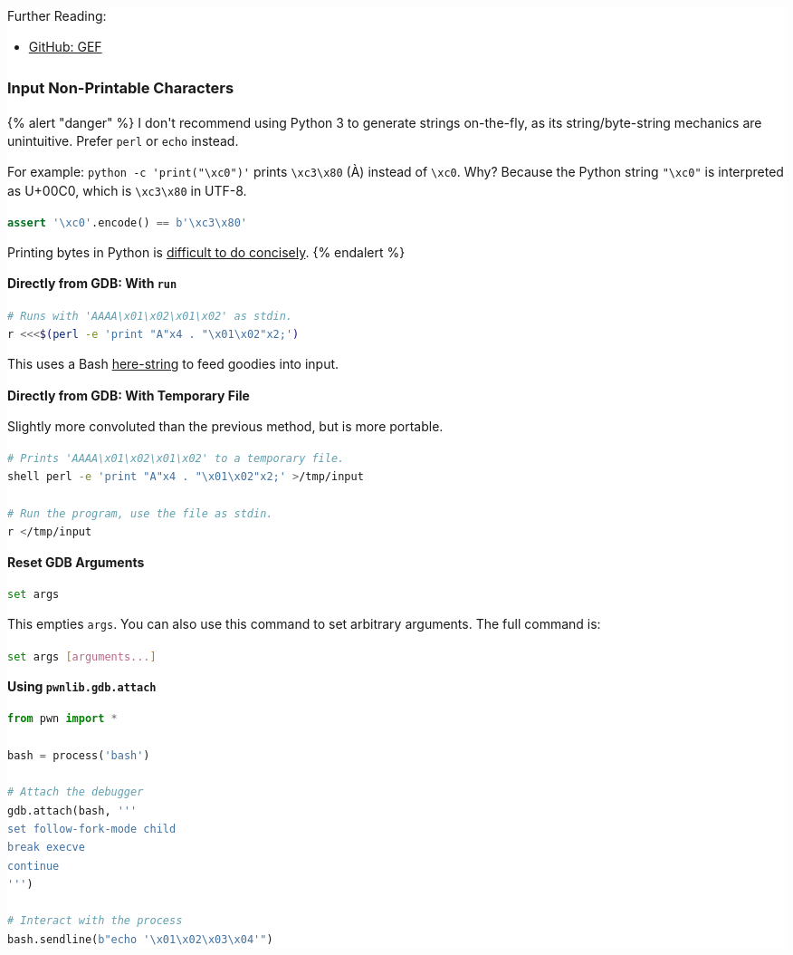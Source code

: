 Further Reading:
- [GitHub: GEF](https://github.com/hugsy/gef)

### Input Non-Printable Characters

{% alert "danger" %}
I don't recommend using Python 3 to generate strings on-the-fly, as its string/byte-string mechanics are unintuitive. Prefer `perl` or `echo` instead.

For example: `python -c 'print("\xc0")'` prints `\xc3\x80` (À) instead of `\xc0`. Why? Because the Python string `"\xc0"` is interpreted as U+00C0, which is `\xc3\x80` in UTF-8.

```py
assert '\xc0'.encode() == b'\xc3\x80'
```

Printing bytes in Python is [difficult to do concisely](https://stackoverflow.com/q/908331/10239789).
{% endalert %}

**Directly from GDB: With `run`**
```sh
# Runs with 'AAAA\x01\x02\x01\x02' as stdin.
r <<<$(perl -e 'print "A"x4 . "\x01\x02"x2;')
```

This uses a Bash [here-string](https://www.gnu.org/savannah-checkouts/gnu/bash/manual/bash.html#Here-Strings) to feed goodies into input.



**Directly from GDB: With Temporary File**

Slightly more convoluted than the previous method, but is more portable.
```sh
# Prints 'AAAA\x01\x02\x01\x02' to a temporary file.
shell perl -e 'print "A"x4 . "\x01\x02"x2;' >/tmp/input

# Run the program, use the file as stdin.
r </tmp/input
```

**Reset GDB Arguments**

```sh
set args
```

This empties `args`. You can also use this command to set arbitrary arguments. The full command is:

```sh
set args [arguments...]
```

**Using `pwnlib.gdb.attach`**

```python
from pwn import *

bash = process('bash')

# Attach the debugger
gdb.attach(bash, '''
set follow-fork-mode child
break execve
continue
''')

# Interact with the process
bash.sendline(b"echo '\x01\x02\x03\x04'")
```
